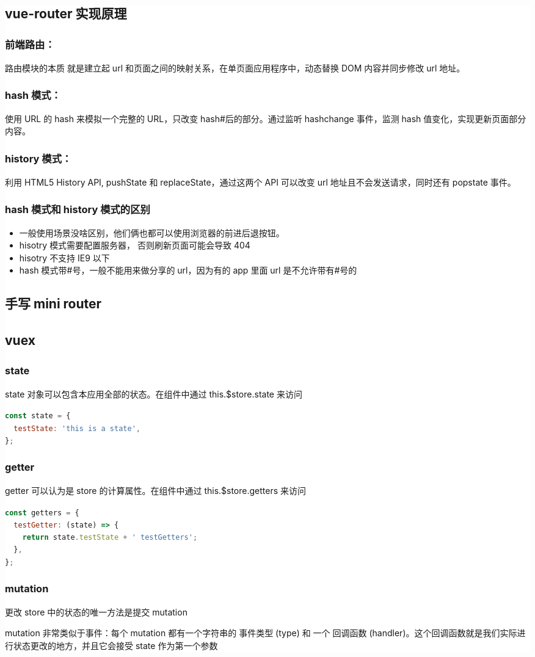 ## vue-router 实现原理

### 前端路由：

路由模块的本质 就是建立起 url 和页面之间的映射关系，在单页面应用程序中，动态替换 DOM 内容并同步修改 url 地址。

### hash 模式：

使用 URL 的 hash 来模拟一个完整的 URL，只改变 hash#后的部分。通过监听 hashchange 事件，监测 hash 值变化，实现更新页面部分内容。

### history 模式：

利用 HTML5 History API, pushState 和 replaceState，通过这两个 API 可以改变 url 地址且不会发送请求，同时还有 popstate 事件。

### hash 模式和 history 模式的区别

- 一般使用场景没啥区别，他们俩也都可以使用浏览器的前进后退按钮。
- hisotry 模式需要配置服务器， 否则刷新页面可能会导致 404
- hisotry 不支持 IE9 以下
- hash 模式带#号，一般不能用来做分享的 url，因为有的 app 里面 url 是不允许带有#号的

## 手写 mini router

## vuex

### state

state 对象可以包含本应用全部的状态。在组件中通过 this.$store.state 来访问

```js
const state = {
  testState: 'this is a state',
};
```

### getter

getter 可以认为是 store 的计算属性。在组件中通过 this.$store.getters 来访问

```js
const getters = {
  testGetter: (state) => {
    return state.testState + ' testGetters';
  },
};
```

### mutation

更改 store 中的状态的唯一方法是提交 mutation

mutation 非常类似于事件：每个 mutation 都有一个字符串的 事件类型 (type) 和 一个 回调函数 (handler)。这个回调函数就是我们实际进行状态更改的地方，并且它会接受 state 作为第一个参数
